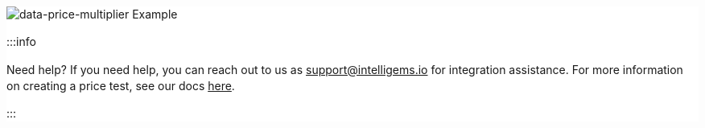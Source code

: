 ![data-price-multiplier Example](/img/data-price-multiplier.png)


:::info

Need help? If you need help, you can reach out to us as support@intelligems.io for integration assistance. For more information
on creating a price test, see our docs [here](https://help.intelligems.io/article/15-how-to-set-up-price-tests).

:::


